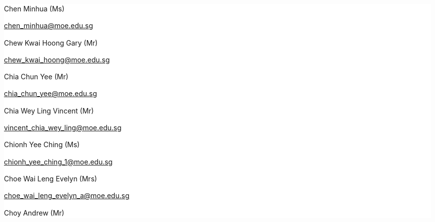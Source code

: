 </tr>
<tr>
<td rowspan="1" colspan="1">
<p>Chen Minhua (Ms)</p>
</td>
<td rowspan="1" colspan="1">
<p><a href="mailto:chen_minhua@moe.edu.sg" rel="noopener noreferrer nofollow" target="_blank">chen_minhua@moe.edu.sg</a>
</p>
</td>
</tr>
<tr>
<td rowspan="1" colspan="1">
<p>Chew Kwai Hoong Gary (Mr)</p>
</td>
<td rowspan="1" colspan="1">
<p><a href="mailto:chew_kwai_hoong@moe.edu.sg" rel="noopener noreferrer nofollow" target="_blank">chew_kwai_hoong@moe.edu.sg</a>
</p>
</td>
</tr>
<tr>
<td rowspan="1" colspan="1">
<p>Chia Chun Yee (Mr)</p>
</td>
<td rowspan="1" colspan="1">
<p><a href="mailto:chia_chun_yee@moe.edu.sg" rel="noopener noreferrer nofollow" target="_blank">chia_chun_yee@moe.edu.sg</a>
</p>
</td>
</tr>
<tr>
<td rowspan="1" colspan="1">
<p>Chia Wey Ling Vincent (Mr)</p>
</td>
<td rowspan="1" colspan="1">
<p><a href="mailto:vincent_chia_wey_ling@moe.edu.sg" rel="noopener noreferrer nofollow" target="_blank">vincent_chia_wey_ling@moe.edu.sg</a>
</p>
</td>
</tr>
<tr>
<td rowspan="1" colspan="1">
<p>Chionh Yee Ching (Ms)</p>
</td>
<td rowspan="1" colspan="1">
<p><a href="mailto:chionh_yee_ching_1@moe.edu.sg" rel="noopener noreferrer nofollow" target="_blank">chionh_yee_ching_1@moe.edu.sg</a>
</p>
</td>
</tr>
<tr>
<td rowspan="1" colspan="1">
<p>Choe Wai Leng Evelyn (Mrs)</p>
</td>
<td rowspan="1" colspan="1">
<p><a href="mailto:choe_wai_leng_evelyn_a@moe.edu.sg" rel="noopener noreferrer nofollow" target="_blank">choe_wai_leng_evelyn_a@moe.edu.sg</a>
</p>
</td>
</tr>
<tr>
<td rowspan="1" colspan="1">
<p>Choy Andrew (Mr)</p>